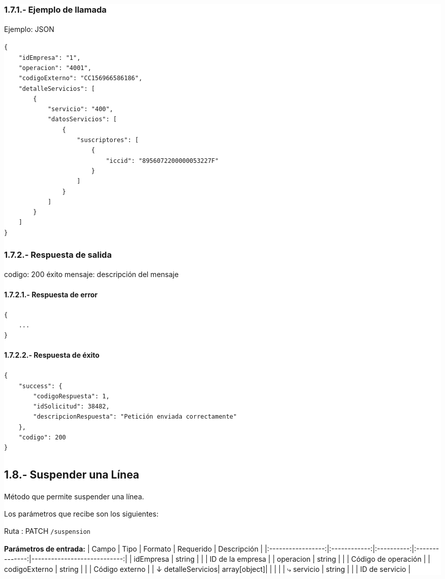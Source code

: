 ### 1.7.1.- Ejemplo de llamada

Ejemplo: JSON 

    {
        "idEmpresa": "1",
        "operacion": "4001",
        "codigoExterno": "CC156966586186",
        "detalleServicios": [
            {
                "servicio": "400",
                "datosServicios": [
                    {
                        "suscriptores": [
                            {
                                "iccid": "8956072200000053227F"
                            }
                        ]
                    }
                ]
            }
        ]
    }

### 1.7.2.- Respuesta de salida

codigo: 200 éxito mensaje: descripción del mensaje

#### 1.7.2.1.- Respuesta de error

	{
        ...
	} 
  
#### 1.7.2.2.- Respuesta de éxito

    {
        "success": {
            "codigoRespuesta": 1,
            "idSolicitud": 38482,
            "descripcionRespuesta": "Petición enviada correctamente"
        },
        "codigo": 200
    }

## 1.8.- Suspender una Línea
Método que permite suspender una línea.

Los parámetros que recibe son los siguientes:

Ruta : PATCH `/suspension`

**Parámetros de entrada:**
| Campo             |  Tipo        | Formato    | Requerido      |             Descripción     |
|:-----------------:|:------------:|:----------:|:--------------:|----------------------------:|
| idEmpresa         | string       |            |                | ID de la empresa            |
| operacion         | string       |            |                | Código de operación         |
| codigoExterno     | string       |            |                | Código externo              |
| ↓ detalleServicios| array[object]|            |                |                             |
| ⤷ servicio        | string       |            |                | ID de servicio              |
